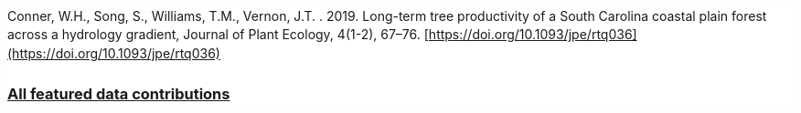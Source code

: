 Conner, W.H.,  Song, S., Williams, T.M., Vernon, J.T. . 2019. Long-term tree productivity of a South Carolina coastal plain forest across a hydrology gradient, Journal of Plant Ecology, 4(1-2), 67–76. [https://doi.org/10.1093/jpe/rtq036](https://doi.org/10.1093/jpe/rtq036)

### [All featured data contributions](/templates/featured_data/featured-grid)